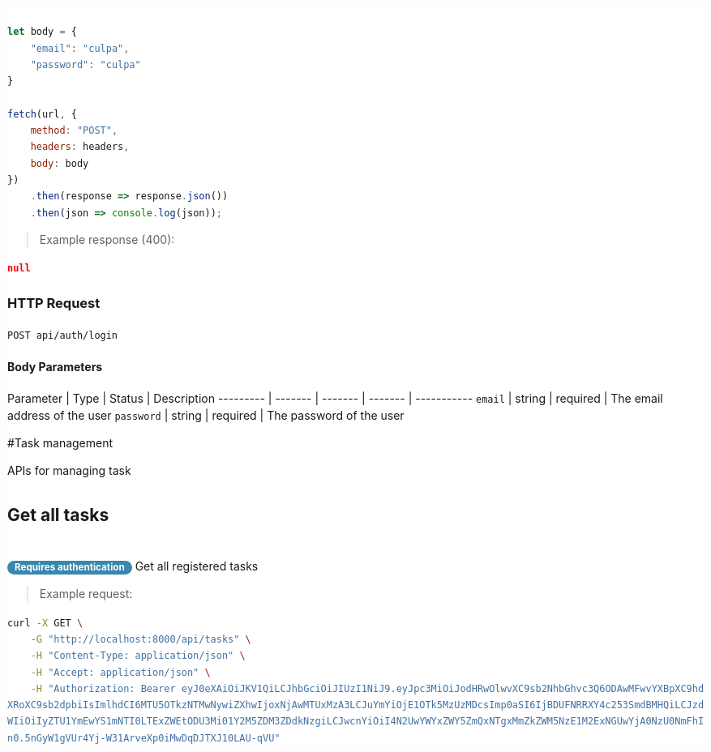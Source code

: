 ```javascript

let body = {
    "email": "culpa",
    "password": "culpa"
}

fetch(url, {
    method: "POST",
    headers: headers,
    body: body
})
    .then(response => response.json())
    .then(json => console.log(json));
```


> Example response (400):

```json
null
```

### HTTP Request
`POST api/auth/login`

#### Body Parameters
Parameter | Type | Status | Description
--------- | ------- | ------- | ------- | -----------
    `email` | string |  required  | The email address of the user
        `password` | string |  required  | The password of the user
    


#Task management


APIs for managing task

## Get all tasks

<br><small style="padding: 1px 9px 2px;font-weight: bold;white-space: nowrap;color: #ffffff;-webkit-border-radius: 9px;-moz-border-radius: 9px;border-radius: 9px;background-color: #3a87ad;">Requires authentication</small>
Get all registered tasks

> Example request:

```bash
curl -X GET \
    -G "http://localhost:8000/api/tasks" \
    -H "Content-Type: application/json" \
    -H "Accept: application/json" \
    -H "Authorization: Bearer eyJ0eXAiOiJKV1QiLCJhbGciOiJIUzI1NiJ9.eyJpc3MiOiJodHRwOlwvXC9sb2NhbGhvc3Q6ODAwMFwvYXBpXC9hdXRoXC9sb2dpbiIsImlhdCI6MTU5OTkzNTMwNywiZXhwIjoxNjAwMTUxMzA3LCJuYmYiOjE1OTk5MzUzMDcsImp0aSI6IjBDUFNRRXY4c253SmdBMHQiLCJzdWIiOiIyZTU1YmEwYS1mNTI0LTExZWEtODU3Mi01Y2M5ZDM3ZDdkNzgiLCJwcnYiOiI4N2UwYWYxZWY5ZmQxNTgxMmZkZWM5NzE1M2ExNGUwYjA0NzU0NmFhIn0.5nGyW1gVUr4Yj-W31ArveXp0iMwDqDJTXJ10LAU-qVU"
```
